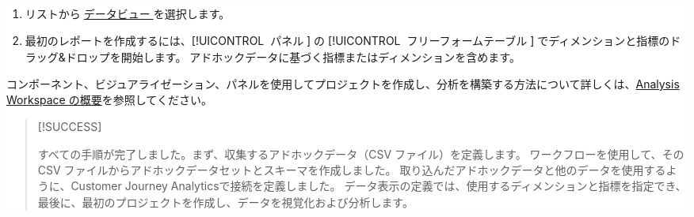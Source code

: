 1. リストから [ データビュー ](#set-up-a-data-view) を選択します。

1. 最初のレポートを作成するには、[!UICONTROL &#x200B; パネル &#x200B;] の [!UICONTROL &#x200B; フリーフォームテーブル &#x200B;] でディメンションと指標のドラッグ&amp;ドロップを開始します。 アドホックデータに基づく指標またはディメンションを含めます。

コンポーネント、ビジュアライゼーション、パネルを使用してプロジェクトを作成し、分析を構築する方法について詳しくは、[Analysis Workspace の概要](../analysis-workspace/home.md)を参照してください。

>[!SUCCESS]
>
>すべての手順が完了しました。まず、収集するアドホックデータ（CSV ファイル）を定義します。 ワークフローを使用して、その CSV ファイルからアドホックデータセットとスキーマを作成しました。 取り込んだアドホックデータと他のデータを使用するように、Customer Journey Analyticsで接続を定義しました。 データ表示の定義では、使用するディメンションと指標を指定でき、最後に、最初のプロジェクトを作成し、データを視覚化および分析します。
